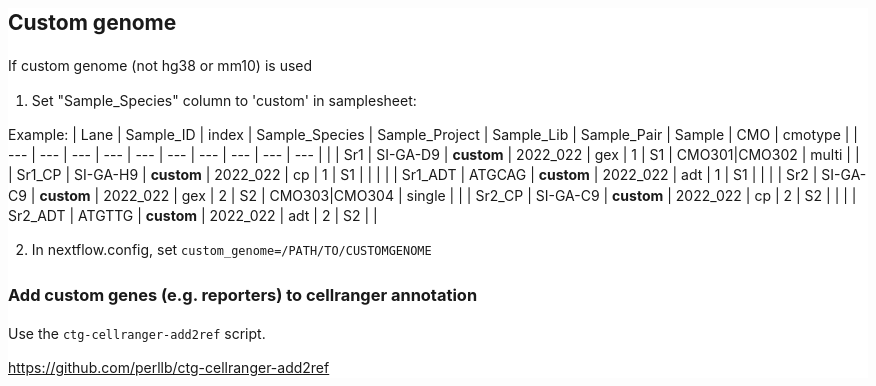 

## Custom genome 

If custom genome (not hg38 or mm10) is used

1. Set "Sample_Species" column to 'custom' in samplesheet:

Example:
 | Lane | Sample_ID | index | Sample_Species | Sample_Project | Sample_Lib | Sample_Pair | Sample | CMO | cmotype |
 | --- | --- | --- | --- | --- | --- | --- | --- | --- | --- | 
 | | Sr1 | SI-GA-D9 | **custom** | 2022_022 | gex | 1 | S1 | CMO301\|CMO302 | multi |
 | | Sr1_CP | SI-GA-H9 | **custom** | 2022_022 | cp | 1 | S1 | | |
 | | Sr1_ADT | ATGCAG | **custom** | 2022_022 | adt | 1 | S1 | |
 | | Sr2 | SI-GA-C9 | **custom** | 2022_022 | gex | 2 | S2 | CMO303\|CMO304 | single |
 | | Sr2_CP | SI-GA-C9 | **custom** | 2022_022 | cp | 2 | S2 | |
 | | Sr2_ADT | ATGTTG | **custom** | 2022_022 | adt | 2 | S2 | |

2. In nextflow.config, set 
 `custom_genome=/PATH/TO/CUSTOMGENOME`
 
### Add custom genes (e.g. reporters) to cellranger annotation

Use the `ctg-cellranger-add2ref` script. 

https://github.com/perllb/ctg-cellranger-add2ref


